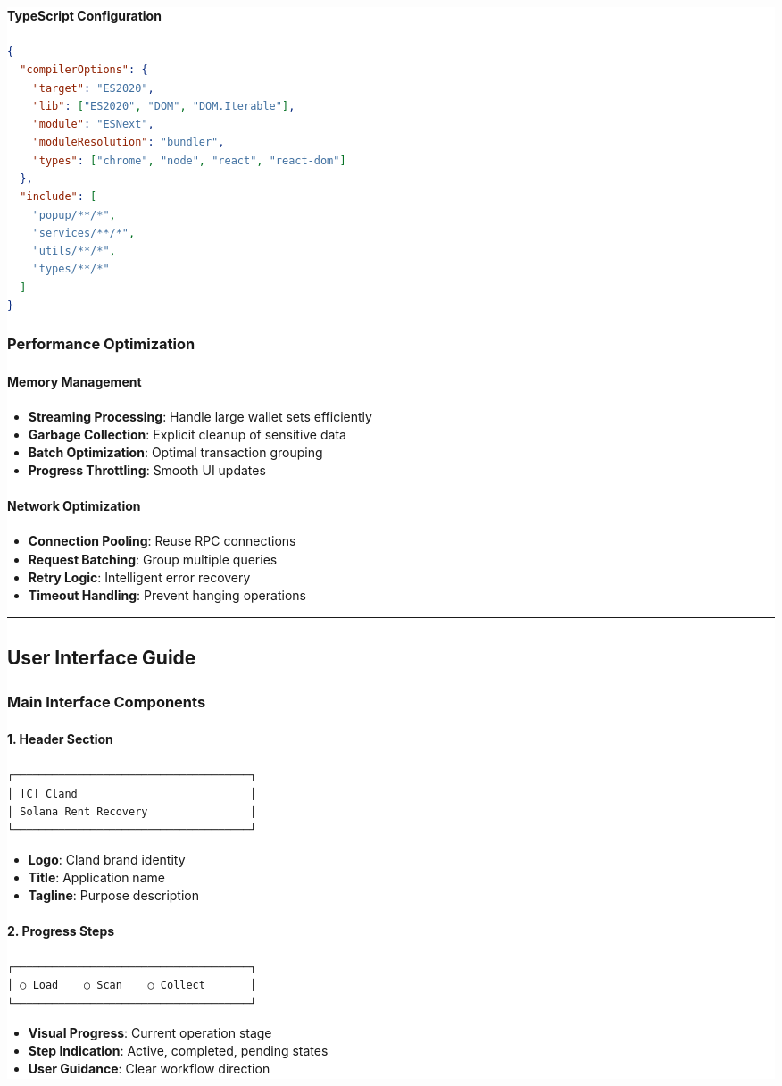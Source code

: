 #### TypeScript Configuration
```json
{
  "compilerOptions": {
    "target": "ES2020",
    "lib": ["ES2020", "DOM", "DOM.Iterable"],
    "module": "ESNext",
    "moduleResolution": "bundler",
    "types": ["chrome", "node", "react", "react-dom"]
  },
  "include": [
    "popup/**/*",
    "services/**/*",
    "utils/**/*",
    "types/**/*"
  ]
}
```

### Performance Optimization

#### Memory Management
- **Streaming Processing**: Handle large wallet sets efficiently
- **Garbage Collection**: Explicit cleanup of sensitive data
- **Batch Optimization**: Optimal transaction grouping
- **Progress Throttling**: Smooth UI updates

#### Network Optimization
- **Connection Pooling**: Reuse RPC connections
- **Request Batching**: Group multiple queries
- **Retry Logic**: Intelligent error recovery
- **Timeout Handling**: Prevent hanging operations

---

## User Interface Guide

### Main Interface Components

#### 1. Header Section
```
┌─────────────────────────────────────┐
│ [C] Cland                           │
│ Solana Rent Recovery                │
└─────────────────────────────────────┘
```
- **Logo**: Cland brand identity
- **Title**: Application name
- **Tagline**: Purpose description

#### 2. Progress Steps
```
┌─────────────────────────────────────┐
│ ○ Load    ○ Scan    ○ Collect       │
└─────────────────────────────────────┘
```
- **Visual Progress**: Current operation stage
- **Step Indication**: Active, completed, pending states
- **User Guidance**: Clear workflow direction

